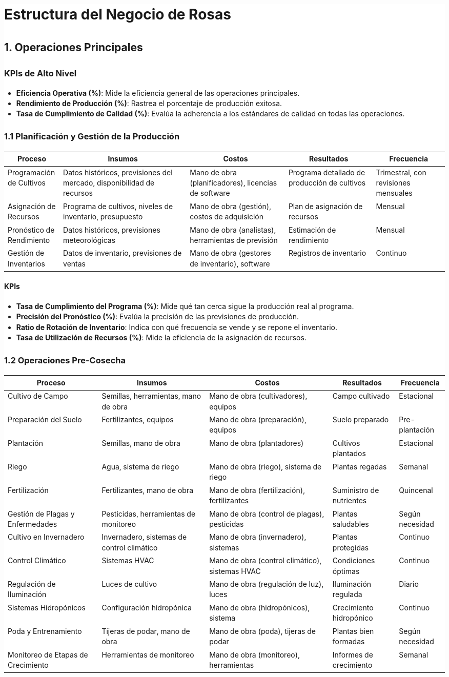 # Estructura del Negocio de Rosas

## 1. Operaciones Principales

### KPIs de Alto Nivel
- **Eficiencia Operativa (%)**: Mide la eficiencia general de las operaciones principales.
- **Rendimiento de Producción (%)**: Rastrea el porcentaje de producción exitosa.
- **Tasa de Cumplimiento de Calidad (%)**: Evalúa la adherencia a los estándares de calidad en todas las operaciones.

### 1.1 Planificación y Gestión de la Producción
| Proceso                   | Insumos                                                               | Costos                                               | Resultados                                   | Frecuencia                           |
| ------------------------- | --------------------------------------------------------------------- | ---------------------------------------------------- | -------------------------------------------- | ------------------------------------ |
| Programación de Cultivos  | Datos históricos, previsiones del mercado, disponibilidad de recursos | Mano de obra (planificadores), licencias de software | Programa detallado de producción de cultivos | Trimestral, con revisiones mensuales |
| Asignación de Recursos    | Programa de cultivos, niveles de inventario, presupuesto              | Mano de obra (gestión), costos de adquisición        | Plan de asignación de recursos               | Mensual                              |
| Pronóstico de Rendimiento | Datos históricos, previsiones meteorológicas                          | Mano de obra (analistas), herramientas de previsión  | Estimación de rendimiento                    | Mensual                              |
| Gestión de Inventarios    | Datos de inventario, previsiones de ventas                            | Mano de obra (gestores de inventario), software      | Registros de inventario                      | Continuo                             |

#### KPIs
- **Tasa de Cumplimiento del Programa (%)**: Mide qué tan cerca sigue la producción real al programa.
- **Precisión del Pronóstico (%)**: Evalúa la precisión de las previsiones de producción.
- **Ratio de Rotación de Inventario**: Indica con qué frecuencia se vende y se repone el inventario.
- **Tasa de Utilización de Recursos (%)**: Mide la eficiencia de la asignación de recursos.

### 1.2 Operaciones Pre-Cosecha
| Proceso                            | Insumos                                    | Costos                                          | Resultados               | Frecuencia      |
| ---------------------------------- | ------------------------------------------ | ----------------------------------------------- | ------------------------ | --------------- |
| Cultivo de Campo                   | Semillas, herramientas, mano de obra       | Mano de obra (cultivadores), equipos            | Campo cultivado          | Estacional      |
| Preparación del Suelo              | Fertilizantes, equipos                     | Mano de obra (preparación), equipos             | Suelo preparado          | Pre-plantación  |
| Plantación                         | Semillas, mano de obra                     | Mano de obra (plantadores)                      | Cultivos plantados       | Estacional      |
| Riego                              | Agua, sistema de riego                     | Mano de obra (riego), sistema de riego          | Plantas regadas          | Semanal         |
| Fertilización                      | Fertilizantes, mano de obra                | Mano de obra (fertilización), fertilizantes     | Suministro de nutrientes | Quincenal       |
| Gestión de Plagas y Enfermedades   | Pesticidas, herramientas de monitoreo      | Mano de obra (control de plagas), pesticidas    | Plantas saludables       | Según necesidad |
| Cultivo en Invernadero             | Invernadero, sistemas de control climático | Mano de obra (invernadero), sistemas            | Plantas protegidas       | Continuo        |
| Control Climático                  | Sistemas HVAC                              | Mano de obra (control climático), sistemas HVAC | Condiciones óptimas      | Continuo        |
| Regulación de Iluminación          | Luces de cultivo                           | Mano de obra (regulación de luz), luces         | Iluminación regulada     | Diario          |
| Sistemas Hidropónicos              | Configuración hidropónica                  | Mano de obra (hidropónicos), sistema            | Crecimiento hidropónico  | Continuo        |
| Poda y Entrenamiento               | Tijeras de podar, mano de obra             | Mano de obra (poda), tijeras de podar           | Plantas bien formadas    | Según necesidad |
| Monitoreo de Etapas de Crecimiento | Herramientas de monitoreo                  | Mano de obra (monitoreo), herramientas          | Informes de crecimiento  | Semanal         |
